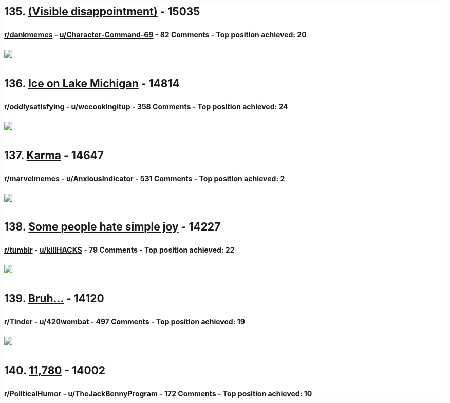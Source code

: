 ## 135. [(Visible disappointment)](http://reddit.com/r/dankmemes/comments/shgc8v/visible_disappointment/) - 15035
#### [r/dankmemes](http://reddit.com/r/dankmemes) - [u/Character-Command-69](http://reddit.com/u/Character-Command-69) - 82 Comments - Top position achieved: 20

<a href="https://i.redd.it/59f7wr2g34f81.gif"><img src="https://b.thumbs.redditmedia.com/P4VjRNLsA7aKa3SqEMdt8PeJXxrDmfbgfr7SsWXBETM.jpg"></img></a>

## 136. [Ice on Lake Michigan](http://reddit.com/r/oddlysatisfying/comments/sgzq1e/ice_on_lake_michigan/) - 14814
#### [r/oddlysatisfying](http://reddit.com/r/oddlysatisfying) - [u/wecookingitup](http://reddit.com/u/wecookingitup) - 358 Comments - Top position achieved: 24

<a href="https://v.redd.it/wlq87hsvj0f81"><img src="https://a.thumbs.redditmedia.com/mwj8WjTpbSA2_L1LeD_mHqfxksG61A9eVKmnffKByu8.jpg"></img></a>

## 137. [Karma](http://reddit.com/r/marvelmemes/comments/shi9sw/karma/) - 14647
#### [r/marvelmemes](http://reddit.com/r/marvelmemes) - [u/AnxiousIndicator](http://reddit.com/u/AnxiousIndicator) - 531 Comments - Top position achieved: 2

<a href="https://i.redd.it/6prmexylj4f81.jpg"><img src="https://a.thumbs.redditmedia.com/jVj0PklA3MeiqD9xYN_ms2Ws4DAK2jOT8hSuOAi7vF8.jpg"></img></a>

## 138. [Some people hate simple joy](http://reddit.com/r/tumblr/comments/sgzcki/some_people_hate_simple_joy/) - 14227
#### [r/tumblr](http://reddit.com/r/tumblr) - [u/killHACKS](http://reddit.com/u/killHACKS) - 79 Comments - Top position achieved: 22

<a href="https://i.redd.it/efnit4deg0f81.png"><img src="https://b.thumbs.redditmedia.com/1zCvhtR3pwicXjHGtNIMkJq8x6wGouFu4JNimA4uqtM.jpg"></img></a>

## 139. [Bruh...](http://reddit.com/r/Tinder/comments/sh0nqi/bruh/) - 14120
#### [r/Tinder](http://reddit.com/r/Tinder) - [u/420wombat](http://reddit.com/u/420wombat) - 497 Comments - Top position achieved: 19

<a href="https://www.reddit.com/gallery/sh0nqi"><img src="https://b.thumbs.redditmedia.com/YZ1ygb3f6zBTP9TsAFbgizs7455wRsxRjbGSTqb33ac.jpg"></img></a>

## 140. [11,780](http://reddit.com/r/PoliticalHumor/comments/shfvln/11780/) - 14002
#### [r/PoliticalHumor](http://reddit.com/r/PoliticalHumor) - [u/TheJackBennyProgram](http://reddit.com/u/TheJackBennyProgram) - 172 Comments - Top position achieved: 10
